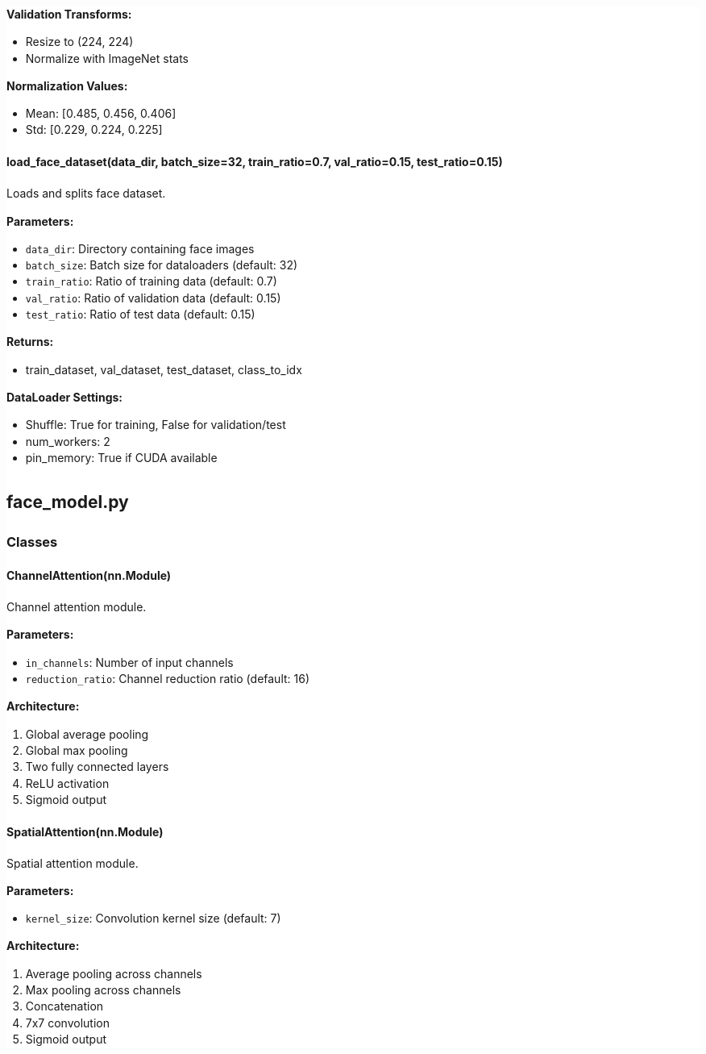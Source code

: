 **Validation Transforms:**
- Resize to (224, 224)
- Normalize with ImageNet stats

**Normalization Values:**
- Mean: [0.485, 0.456, 0.406]
- Std: [0.229, 0.224, 0.225]

#### load_face_dataset(data_dir, batch_size=32, train_ratio=0.7, val_ratio=0.15, test_ratio=0.15)
Loads and splits face dataset.

**Parameters:**
- `data_dir`: Directory containing face images
- `batch_size`: Batch size for dataloaders (default: 32)
- `train_ratio`: Ratio of training data (default: 0.7)
- `val_ratio`: Ratio of validation data (default: 0.15)
- `test_ratio`: Ratio of test data (default: 0.15)

**Returns:**
- train_dataset, val_dataset, test_dataset, class_to_idx

**DataLoader Settings:**
- Shuffle: True for training, False for validation/test
- num_workers: 2
- pin_memory: True if CUDA available

## face_model.py

### Classes

#### ChannelAttention(nn.Module)
Channel attention module.

**Parameters:**
- `in_channels`: Number of input channels
- `reduction_ratio`: Channel reduction ratio (default: 16)

**Architecture:**
1. Global average pooling
2. Global max pooling
3. Two fully connected layers
4. ReLU activation
5. Sigmoid output

#### SpatialAttention(nn.Module)
Spatial attention module.

**Parameters:**
- `kernel_size`: Convolution kernel size (default: 7)

**Architecture:**
1. Average pooling across channels
2. Max pooling across channels
3. Concatenation
4. 7x7 convolution
5. Sigmoid output
